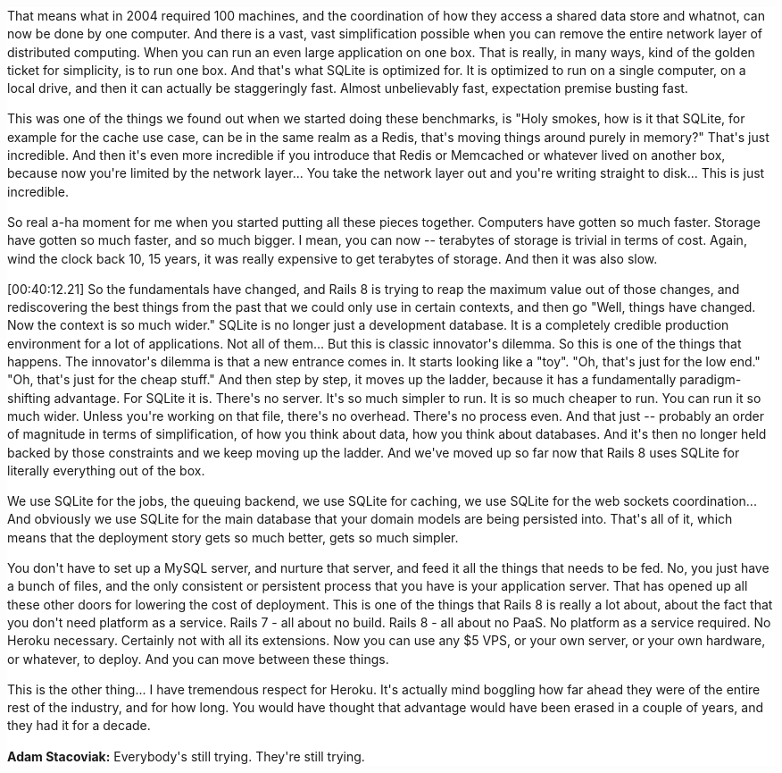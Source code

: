 That means what in 2004 required 100 machines, and the coordination of how they access a shared data store and whatnot, can now be done by one computer. And there is a vast, vast simplification possible when you can remove the entire network layer of distributed computing. When you can run an even large application on one box. That is really, in many ways, kind of the golden ticket for simplicity, is to run one box. And that's what SQLite is optimized for. It is optimized to run on a single computer, on a local drive, and then it can actually be staggeringly fast. Almost unbelievably fast, expectation premise busting fast.

This was one of the things we found out when we started doing these benchmarks, is "Holy smokes, how is it that SQLite, for example for the cache use case, can be in the same realm as a Redis, that's moving things around purely in memory?" That's just incredible. And then it's even more incredible if you introduce that Redis or Memcached or whatever lived on another box, because now you're limited by the network layer... You take the network layer out and you're writing straight to disk... This is just incredible.

So real a-ha moment for me when you started putting all these pieces together. Computers have gotten so much faster. Storage have gotten so much faster, and so much bigger. I mean, you can now -- terabytes of storage is trivial in terms of cost. Again, wind the clock back 10, 15 years, it was really expensive to get terabytes of storage. And then it was also slow.

\[00:40:12.21\] So the fundamentals have changed, and Rails 8 is trying to reap the maximum value out of those changes, and rediscovering the best things from the past that we could only use in certain contexts, and then go "Well, things have changed. Now the context is so much wider." SQLite is no longer just a development database. It is a completely credible production environment for a lot of applications. Not all of them... But this is classic innovator's dilemma. So this is one of the things that happens. The innovator's dilemma is that a new entrance comes in. It starts looking like a "toy". "Oh, that's just for the low end." "Oh, that's just for the cheap stuff." And then step by step, it moves up the ladder, because it has a fundamentally paradigm-shifting advantage. For SQLite it is. There's no server. It's so much simpler to run. It is so much cheaper to run. You can run it so much wider. Unless you're working on that file, there's no overhead. There's no process even. And that just -- probably an order of magnitude in terms of simplification, of how you think about data, how you think about databases. And it's then no longer held backed by those constraints and we keep moving up the ladder. And we've moved up so far now that Rails 8 uses SQLite for literally everything out of the box.

We use SQLite for the jobs, the queuing backend, we use SQLite for caching, we use SQLite for the web sockets coordination... And obviously we use SQLite for the main database that your domain models are being persisted into. That's all of it, which means that the deployment story gets so much better, gets so much simpler.

You don't have to set up a MySQL server, and nurture that server, and feed it all the things that needs to be fed. No, you just have a bunch of files, and the only consistent or persistent process that you have is your application server. That has opened up all these other doors for lowering the cost of deployment. This is one of the things that Rails 8 is really a lot about, about the fact that you don't need platform as a service. Rails 7 - all about no build. Rails 8 - all about no PaaS. No platform as a service required. No Heroku necessary. Certainly not with all its extensions. Now you can use any $5 VPS, or your own server, or your own hardware, or whatever, to deploy. And you can move between these things.

This is the other thing... I have tremendous respect for Heroku. It's actually mind boggling how far ahead they were of the entire rest of the industry, and for how long. You would have thought that advantage would have been erased in a couple of years, and they had it for a decade.

**Adam Stacoviak:** Everybody's still trying. They're still trying.
